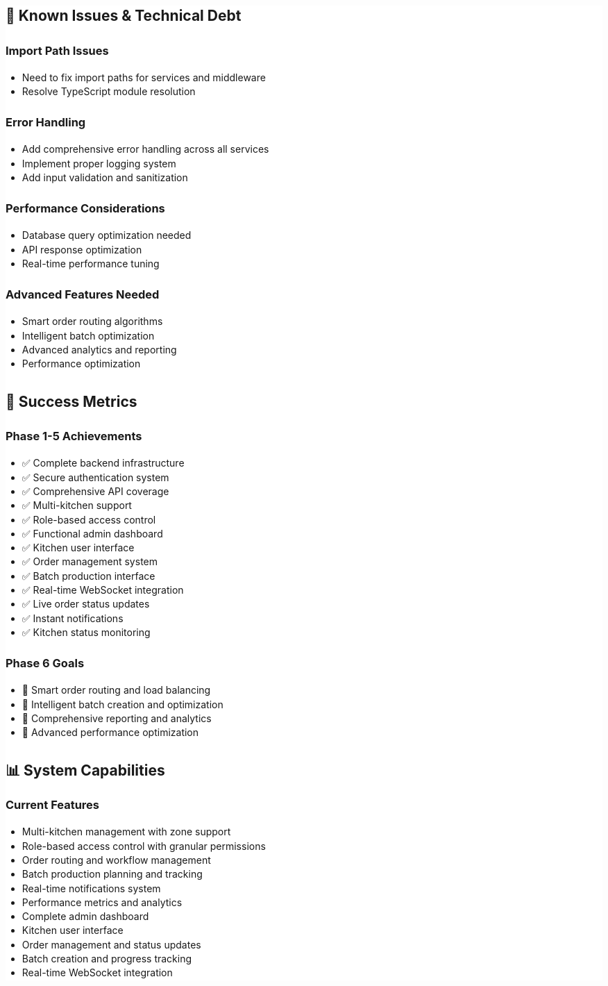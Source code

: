 ## 🚨 Known Issues & Technical Debt

### Import Path Issues
- Need to fix import paths for services and middleware
- Resolve TypeScript module resolution

### Error Handling
- Add comprehensive error handling across all services
- Implement proper logging system
- Add input validation and sanitization

### Performance Considerations
- Database query optimization needed
- API response optimization
- Real-time performance tuning

### Advanced Features Needed
- Smart order routing algorithms
- Intelligent batch optimization
- Advanced analytics and reporting
- Performance optimization

## 🎯 Success Metrics

### Phase 1-5 Achievements
- ✅ Complete backend infrastructure
- ✅ Secure authentication system
- ✅ Comprehensive API coverage
- ✅ Multi-kitchen support
- ✅ Role-based access control
- ✅ Functional admin dashboard
- ✅ Kitchen user interface
- ✅ Order management system
- ✅ Batch production interface
- ✅ Real-time WebSocket integration
- ✅ Live order status updates
- ✅ Instant notifications
- ✅ Kitchen status monitoring

### Phase 6 Goals
- 🎯 Smart order routing and load balancing
- 🎯 Intelligent batch creation and optimization
- 🎯 Comprehensive reporting and analytics
- 🎯 Advanced performance optimization

## 📊 System Capabilities

### Current Features
- Multi-kitchen management with zone support
- Role-based access control with granular permissions
- Order routing and workflow management
- Batch production planning and tracking
- Real-time notifications system
- Performance metrics and analytics
- Complete admin dashboard
- Kitchen user interface
- Order management and status updates
- Batch creation and progress tracking
- Real-time WebSocket integration